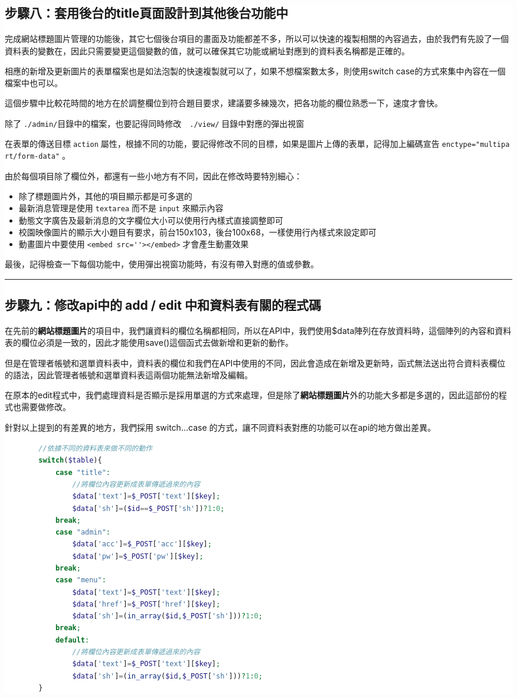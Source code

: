 ## 步驟八：套用後台的title頁面設計到其他後台功能中
完成網站標題圖片管理的功能後，其它七個後台項目的畫面及功能都差不多，所以可以快速的複製相關的內容過去，由於我們有先設了一個資料表的變數在，因此只需要變更這個變數的值，就可以確保其它功能或網址對應到的資料表名稱都是正確的。

相應的新增及更新圖片的表單檔案也是如法泡製的快速複製就可以了，如果不想檔案數太多，則使用switch case的方式來集中內容在一個檔案中也可以。

這個步驟中比較花時間的地方在於調整欄位到符合題目要求，建議要多練幾次，把各功能的欄位熟悉一下，速度才會快。

除了 `./admin/`目錄中的檔案，也要記得同時修改　`./view/` 目錄中對應的彈出視窗

在表單的傳送目標 `action` 屬性，根據不同的功能，要記得修改不同的目標，如果是圖片上傳的表單，記得加上編碼宣告 `enctype="multipart/form-data"` 。

由於每個項目除了欄位外，都還有一些小地方有不同，因此在修改時要特別細心：
  * 除了標題圖片外，其他的項目顯示都是可多選的
  * 最新消息管理是使用 `textarea` 而不是 `input` 來顯示內容
  * 動態文字廣告及最新消息的文字欄位大小可以使用行內樣式直接調整即可
  * 校園映像圖片的顯示大小題目有要求，前台150x103，後台100x68，一樣使用行內樣式來設定即可
  * 動畫圖片中要使用 `<embed src=''></embed>` 才會產生動畫效果

最後，記得檢查一下每個功能中，使用彈出視窗功能時，有沒有帶入對應的值或參數。

---

## 步驟九：修改api中的 add / edit 中和資料表有關的程式碼

在先前的**網站標題圖片**的項目中，我們讓資料的欄位名稱都相同，所以在API中，我們使用$data陣列在存放資料時，這個陣列的內容和資料表的欄位必須是一致的，因此才能使用save()這個函式去做新增和更新的動作。

但是在管理者帳號和選單資料表中，資料表的欄位和我們在API中使用的不同，因此會造成在新增及更新時，函式無法送出符合資料表欄位的語法，因此管理者帳號和選單資料表這兩個功能無法新增及編輯。

在原本的edit程式中，我們處理資料是否顯示是採用單選的方式來處理，但是除了**網站標題圖片**外的功能大多都是多選的，因此這部份的程式也需要做修改。

針對以上提到的有差異的地方，我們採用 switch...case 的方式，讓不同資料表對應的功能可以在api的地方做出差異。

```php
        //依據不同的資料表來做不同的動作
        switch($table){
            case "title":
                //將欄位內容更新成表單傳遞過來的內容
                $data['text']=$_POST['text'][$key];
                $data['sh']=($id==$_POST['sh'])?1:0;
            break;
            case "admin":
                $data['acc']=$_POST['acc'][$key];
                $data['pw']=$_POST['pw'][$key];                
            break;
            case "menu":
                $data['text']=$_POST['text'][$key];
                $data['href']=$_POST['href'][$key];
                $data['sh']=(in_array($id,$_POST['sh']))?1:0;                  
            break;
            default:
                //將欄位內容更新成表單傳遞過來的內容
                $data['text']=$_POST['text'][$key];
                $data['sh']=(in_array($id,$_POST['sh']))?1:0;
        }

```
